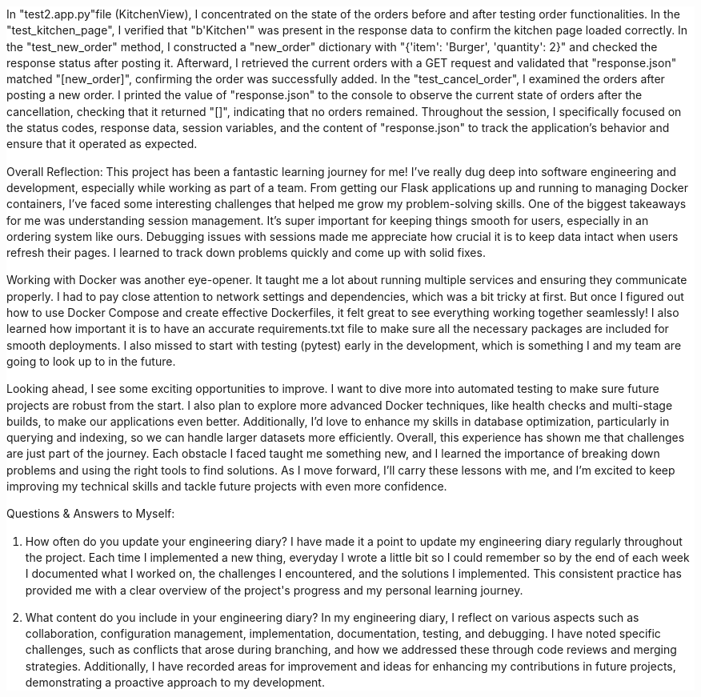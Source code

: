 In "test2.app.py"file (KitchenView), I concentrated on the state of the orders before and after testing order functionalities. In the "test_kitchen_page", I verified that "b'Kitchen'" was present in the response data to confirm the kitchen page loaded correctly. In the "test_new_order" method, I constructed a "new_order" dictionary with "{'item': 'Burger', 'quantity': 2}" and checked the response status after posting it. Afterward, I retrieved the current orders with a GET request and validated that "response.json" matched "[new_order]", confirming the order was successfully added. In the "test_cancel_order", I examined the orders after posting a new order. I printed the value of "response.json" to the console to observe the current state of orders after the cancellation, checking that it returned "[]", indicating that no orders remained. Throughout the session, I specifically focused on the status codes, response data, session variables, and the content of "response.json" to track the application’s behavior and ensure that it operated as expected.


Overall Reflection:
This project has been a fantastic learning journey for me! I’ve really dug deep into software engineering and development, especially while working as part of a team. From getting our Flask applications up and running to managing Docker containers, I’ve faced some interesting challenges that helped me grow my problem-solving skills. One of the biggest takeaways for me was understanding session management. It’s super important for keeping things smooth for users, especially in an ordering system like ours. Debugging issues with sessions made me appreciate how crucial it is to keep data intact when users refresh their pages. I learned to track down problems quickly and come up with solid fixes.

Working with Docker was another eye-opener. It taught me a lot about running multiple services and ensuring they communicate properly. I had to pay close attention to network settings and dependencies, which was a bit tricky at first. But once I figured out how to use Docker Compose and create effective Dockerfiles, it felt great to see everything working together seamlessly! I also learned how important it is to have an accurate requirements.txt file to make sure all the necessary packages are included for smooth deployments. I also missed to start with testing (pytest) early in the development, which is something I and my team are going to look up to in the future.

Looking ahead, I see some exciting opportunities to improve. I want to dive more into automated testing to make sure future projects are robust from the start. I also plan to explore more advanced Docker techniques, like health checks and multi-stage builds, to make our applications even better. Additionally, I’d love to enhance my skills in database optimization, particularly in querying and indexing, so we can handle larger datasets more efficiently. Overall, this experience has shown me that challenges are just part of the journey. Each obstacle I faced taught me something new, and I learned the importance of breaking down problems and using the right tools to find solutions. As I move forward, I’ll carry these lessons with me, and I’m excited to keep improving my technical skills and tackle future projects with even more confidence.

Questions & Answers to Myself:
1. How often do you update your engineering diary?
I have made it a point to update my engineering diary regularly throughout the project. Each time I implemented a new thing, everyday I wrote a little bit so I could remember so by the end of each week I documented what I worked on, the challenges I encountered, and the solutions I implemented. This consistent practice has provided me with a clear overview of the project's progress and my personal learning journey.

2. What content do you include in your engineering diary?
In my engineering diary, I reflect on various aspects such as collaboration, configuration management, implementation, documentation, testing, and debugging. I have noted specific challenges, such as conflicts that arose during branching, and how we addressed these through code reviews and merging strategies. Additionally, I have recorded areas for improvement and ideas for enhancing my contributions in future projects, demonstrating a proactive approach to my development.
